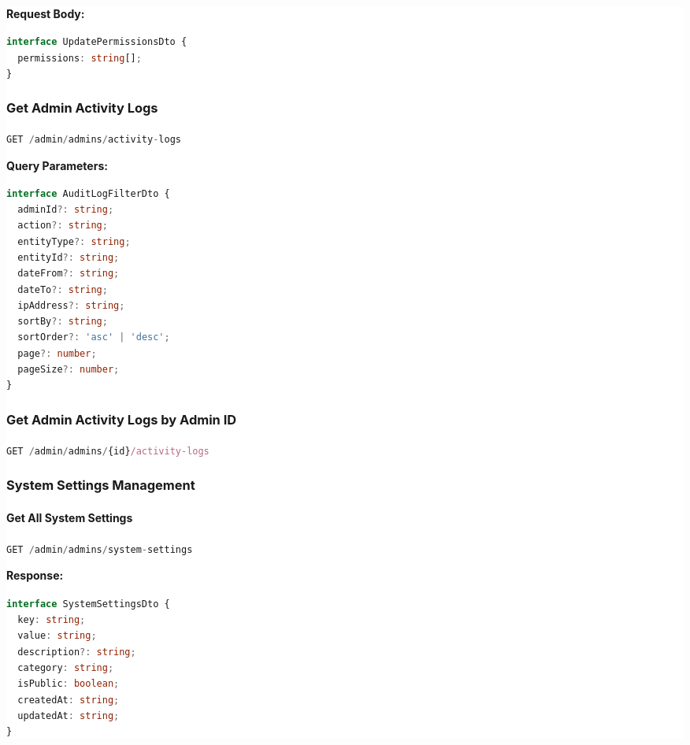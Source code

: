 **Request Body:**
```typescript
interface UpdatePermissionsDto {
  permissions: string[];
}
```

### Get Admin Activity Logs
```typescript
GET /admin/admins/activity-logs
```

**Query Parameters:**
```typescript
interface AuditLogFilterDto {
  adminId?: string;
  action?: string;
  entityType?: string;
  entityId?: string;
  dateFrom?: string;
  dateTo?: string;
  ipAddress?: string;
  sortBy?: string;
  sortOrder?: 'asc' | 'desc';
  page?: number;
  pageSize?: number;
}
```

### Get Admin Activity Logs by Admin ID
```typescript
GET /admin/admins/{id}/activity-logs
```

### System Settings Management

#### Get All System Settings
```typescript
GET /admin/admins/system-settings
```

**Response:**
```typescript
interface SystemSettingsDto {
  key: string;
  value: string;
  description?: string;
  category: string;
  isPublic: boolean;
  createdAt: string;
  updatedAt: string;
}
```
